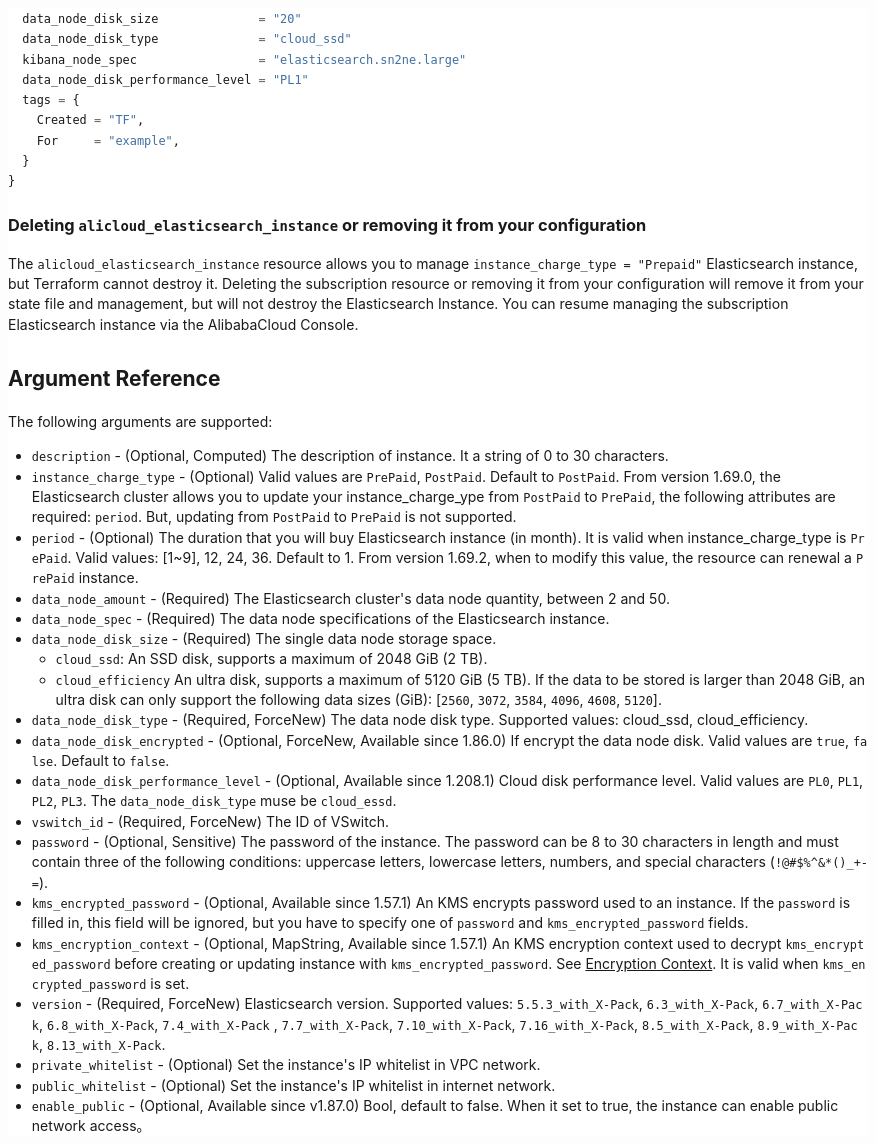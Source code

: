 ```terraform
  data_node_disk_size              = "20"
  data_node_disk_type              = "cloud_ssd"
  kibana_node_spec                 = "elasticsearch.sn2ne.large"
  data_node_disk_performance_level = "PL1"
  tags = {
    Created = "TF",
    For     = "example",
  }
}
```
### Deleting `alicloud_elasticsearch_instance` or removing it from your configuration

The `alicloud_elasticsearch_instance` resource allows you to manage `instance_charge_type = "Prepaid"` Elasticsearch instance, but Terraform cannot destroy it.
Deleting the subscription resource or removing it from your configuration will remove it from your state file and management, but will not destroy the Elasticsearch Instance.
You can resume managing the subscription Elasticsearch instance via the AlibabaCloud Console.

## Argument Reference

The following arguments are supported:

* `description` - (Optional, Computed) The description of instance. It a string of 0 to 30 characters.
* `instance_charge_type` - (Optional) Valid values are `PrePaid`, `PostPaid`. Default to `PostPaid`. From version 1.69.0, the Elasticsearch cluster allows you to update your instance_charge_ype from `PostPaid` to `PrePaid`, the following attributes are required: `period`. But, updating from `PostPaid` to `PrePaid` is not supported.
* `period` - (Optional) The duration that you will buy Elasticsearch instance (in month). It is valid when instance_charge_type is `PrePaid`. Valid values: [1~9], 12, 24, 36. Default to 1. From version 1.69.2, when to modify this value, the resource can renewal a `PrePaid` instance.
* `data_node_amount` - (Required) The Elasticsearch cluster's data node quantity, between 2 and 50.
* `data_node_spec` - (Required) The data node specifications of the Elasticsearch instance.
* `data_node_disk_size` - (Required) The single data node storage space.
  - `cloud_ssd`: An SSD disk, supports a maximum of 2048 GiB (2 TB).
  - `cloud_efficiency` An ultra disk, supports a maximum of 5120 GiB (5 TB). If the data to be stored is larger than 2048 GiB, an ultra disk can only support the following data sizes (GiB): [`2560`, `3072`, `3584`, `4096`, `4608`, `5120`].
* `data_node_disk_type` - (Required, ForceNew) The data node disk type. Supported values: cloud_ssd, cloud_efficiency.
* `data_node_disk_encrypted` - (Optional, ForceNew, Available since 1.86.0) If encrypt the data node disk. Valid values are `true`, `false`. Default to `false`.
* `data_node_disk_performance_level` - (Optional, Available since 1.208.1) Cloud disk performance level. Valid values are `PL0`, `PL1`, `PL2`, `PL3`. The `data_node_disk_type` muse be `cloud_essd`.
* `vswitch_id` - (Required, ForceNew) The ID of VSwitch.
* `password` - (Optional, Sensitive) The password of the instance. The password can be 8 to 30 characters in length and must contain three of the following conditions: uppercase letters, lowercase letters, numbers, and special characters (`!@#$%^&*()_+-=`).
* `kms_encrypted_password` - (Optional, Available since 1.57.1) An KMS encrypts password used to an instance. If the `password` is filled in, this field will be ignored, but you have to specify one of `password` and `kms_encrypted_password` fields.
* `kms_encryption_context` - (Optional, MapString, Available since 1.57.1) An KMS encryption context used to decrypt `kms_encrypted_password` before creating or updating instance with `kms_encrypted_password`. See [Encryption Context](https://www.alibabacloud.com/help/doc-detail/42975.htm). It is valid when `kms_encrypted_password` is set.
* `version` - (Required, ForceNew) Elasticsearch version. Supported values: `5.5.3_with_X-Pack`, `6.3_with_X-Pack`, `6.7_with_X-Pack`, `6.8_with_X-Pack`, `7.4_with_X-Pack` , `7.7_with_X-Pack`, `7.10_with_X-Pack`, `7.16_with_X-Pack`, `8.5_with_X-Pack`, `8.9_with_X-Pack`, `8.13_with_X-Pack`.
* `private_whitelist` - (Optional) Set the instance's IP whitelist in VPC network.
* `public_whitelist` - (Optional) Set the instance's IP whitelist in internet network.
* `enable_public` - (Optional, Available since v1.87.0) Bool, default to false. When it set to true, the instance can enable public network access。